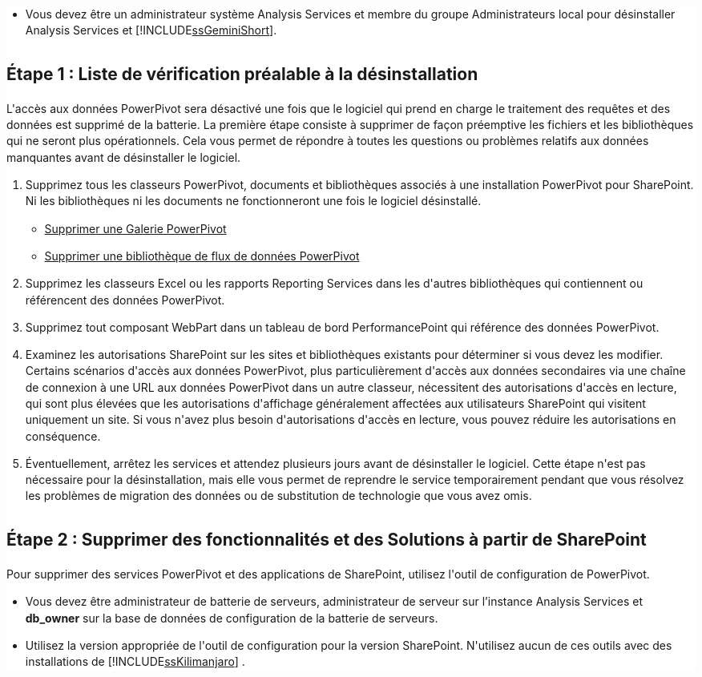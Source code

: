 -   Vous devez être un administrateur système Analysis Services et membre du groupe Administrateurs local pour désinstaller Analysis Services et [!INCLUDE[ssGeminiShort](../../includes/ssgeminishort-md.md)].  
  
##  <a name="bkmk_before"></a> Étape 1 : Liste de vérification préalable à la désinstallation  
 L'accès aux données PowerPivot sera désactivé une fois que le logiciel qui prend en charge le traitement des requêtes et des données est supprimé de la batterie. La première étape consiste à supprimer de façon préemptive les fichiers et les bibliothèques qui ne seront plus opérationnels. Cela vous permet de répondre à toutes les questions ou problèmes relatifs aux données manquantes avant de désinstaller le logiciel.  
  
1.  Supprimez tous les classeurs PowerPivot, documents et bibliothèques associés à une installation PowerPivot pour SharePoint. Ni les bibliothèques ni les documents ne fonctionneront une fois le logiciel désinstallé.  
  
    -   [Supprimer une Galerie PowerPivot](../../analysis-services/power-pivot-sharepoint/delete-power-pivot-gallery.md)  
  
    -   [Supprimer une bibliothèque de flux de données PowerPivot](../../analysis-services/power-pivot-sharepoint/delete-a-power-pivot-data-feed-library.md)  
  
2.  Supprimez les classeurs Excel ou les rapports Reporting Services dans les d'autres bibliothèques qui contiennent ou référencent des données PowerPivot.  
  
3.  Supprimez tout composant WebPart dans un tableau de bord PerformancePoint qui référence des données PowerPivot.  
  
4.  Examinez les autorisations SharePoint sur les sites et bibliothèques existants pour déterminer si vous devez les modifier. Certains scénarios d'accès aux données PowerPivot, plus particulièrement d'accès aux données secondaires via une chaîne de connexion à une URL aux données PowerPivot dans un autre classeur, nécessitent des autorisations d'accès en lecture, qui sont plus élevées que les autorisations d'affichage généralement affectées aux utilisateurs SharePoint qui visitent uniquement un site. Si vous n'avez plus besoin d'autorisations d'accès en lecture, vous pouvez réduire les autorisations en conséquence.  
  
5.  Éventuellement, arrêtez les services et attendez plusieurs jours avant de désinstaller le logiciel. Cette étape n'est pas nécessaire pour la désinstallation, mais elle vous permet de reprendre le service temporairement pendant que vous résolvez les problèmes de migration des données ou de substitution de technologie que vous avez omis.  
  
##  <a name="bkmk_remove"></a> Étape 2 : Supprimer des fonctionnalités et des Solutions à partir de SharePoint  
 Pour supprimer des services PowerPivot et des applications de SharePoint, utilisez l'outil de configuration de PowerPivot.  
  
-   Vous devez être administrateur de batterie de serveurs, administrateur de serveur sur l’instance Analysis Services et **db_owner** sur la base de données de configuration de la batterie de serveurs.  
  
-   Utilisez la version appropriée de l'outil de configuration pour la version SharePoint. N'utilisez aucun de ces outils avec des installations de [!INCLUDE[ssKilimanjaro](../../includes/sskilimanjaro-md.md)] .  
  